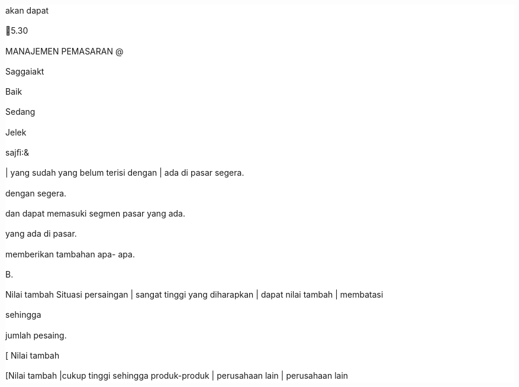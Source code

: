 akan  dapat

5.30

MANAJEMEN  PEMASARAN  @

Saggaiakt

Baik

Sedang

Jelek

sajﬁ:&

|  yang  sudah
yang  belum
terisi  dengan  |  ada  di  pasar
segera.

dengan
segera.

dan  dapat
memasuki
segmen
pasar  yang
ada.

yang  ada  di
pasar.

memberikan
tambahan  apa-
apa.

B.

Nilai  tambah
Situasi
persaingan  |  sangat  tinggi
yang
diharapkan  |  dapat
nilai  tambah  | membatasi

sehingga

jumlah
pesaing.

[  Nilai  tambah

[Nilai  tambah
|cukup  tinggi
sehingga
produk-produk  |  perusahaan  lain  |  perusahaan  lain

